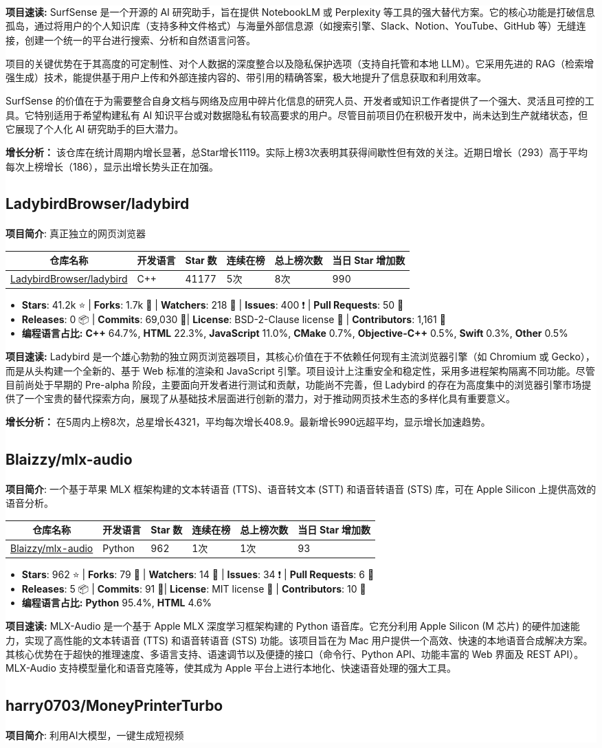 
**项目速读:** SurfSense 是一个开源的 AI 研究助手，旨在提供 NotebookLM 或 Perplexity 等工具的强大替代方案。它的核心功能是打破信息孤岛，通过将用户的个人知识库（支持多种文件格式）与海量外部信息源（如搜索引擎、Slack、Notion、YouTube、GitHub 等）无缝连接，创建一个统一的平台进行搜索、分析和自然语言问答。

项目的关键优势在于其高度的可定制性、对个人数据的深度整合以及隐私保护选项（支持自托管和本地 LLM）。它采用先进的 RAG（检索增强生成）技术，能提供基于用户上传和外部连接内容的、带引用的精确答案，极大地提升了信息获取和利用效率。

SurfSense 的价值在于为需要整合自身文档与网络及应用中碎片化信息的研究人员、开发者或知识工作者提供了一个强大、灵活且可控的工具。它特别适用于希望构建私有 AI 知识平台或对数据隐私有较高要求的用户。尽管目前项目仍在积极开发中，尚未达到生产就绪状态，但它展现了个人化 AI 研究助手的巨大潜力。

**增长分析：** 该仓库在统计周期内增长显著，总Star增长1119。实际上榜3次表明其获得间歇性但有效的关注。近期日增长（293）高于平均每次上榜增长（186），显示出增长势头正在加强。

## LadybirdBrowser/ladybird

**项目简介**: 真正独立的网页浏览器

| 仓库名称  | 开发语言 | Star 数 | 连续在榜 | 总上榜次数 | 当日 Star 增加数 |
| -------  | ------- | ------- | -------- | ---------- | --------------- |
| [LadybirdBrowser/ladybird](https://github.com/LadybirdBrowser/ladybird)  | C++ | 41177 | 5次 | 8次 | 990 |

- **Stars**: 41.2k ⭐ | **Forks**: 1.7k 🔄 | **Watchers**: 218 👀 | **Issues**: 400 ❗ | **Pull Requests**: 50 🔀
- **Releases**: 0 📦 | **Commits**: 69,030 📝| **License**: BSD-2-Clause license 📜 | **Contributors**: 1,161 👥 
- **编程语言占比:** **C++** 64.7%, **HTML** 22.3%, **JavaScript** 11.0%, **CMake** 0.7%, **Objective-C++** 0.5%, **Swift** 0.3%, **Other** 0.5%


**项目速读:** Ladybird 是一个雄心勃勃的独立网页浏览器项目，其核心价值在于不依赖任何现有主流浏览器引擎（如 Chromium 或 Gecko），而是从头构建一个全新的、基于 Web 标准的渲染和 JavaScript 引擎。项目设计上注重安全和稳定性，采用多进程架构隔离不同功能。尽管目前尚处于早期的 Pre-alpha 阶段，主要面向开发者进行测试和贡献，功能尚不完善，但 Ladybird 的存在为高度集中的浏览器引擎市场提供了一个宝贵的替代探索方向，展现了从基础技术层面进行创新的潜力，对于推动网页技术生态的多样化具有重要意义。

**增长分析：** 在5周内上榜8次，总星增长4321，平均每次增长408.9。最新增长990远超平均，显示增长加速趋势。

## Blaizzy/mlx-audio

**项目简介**: 一个基于苹果 MLX 框架构建的文本转语音 (TTS)、语音转文本 (STT) 和语音转语音 (STS) 库，可在 Apple Silicon 上提供高效的语音分析。

| 仓库名称  | 开发语言 | Star 数 | 连续在榜 | 总上榜次数 | 当日 Star 增加数 |
| -------  | ------- | ------- | -------- | ---------- | --------------- |
| [Blaizzy/mlx-audio](https://github.com/Blaizzy/mlx-audio)  | Python | 962 | 1次 | 1次 | 93 |

- **Stars**: 962 ⭐ | **Forks**: 79 🔄 | **Watchers**: 14 👀 | **Issues**: 34 ❗ | **Pull Requests**: 6 🔀
- **Releases**: 5 📦 | **Commits**: 91 📝| **License**: MIT license 📜 | **Contributors**: 10 👥 
- **编程语言占比:** **Python** 95.4%, **HTML** 4.6%


**项目速读:** MLX-Audio 是一个基于 Apple MLX 深度学习框架构建的 Python 语音库。它充分利用 Apple Silicon (M 芯片) 的硬件加速能力，实现了高性能的文本转语音 (TTS) 和语音转语音 (STS) 功能。该项目旨在为 Mac 用户提供一个高效、快速的本地语音合成解决方案。其核心优势在于超快的推理速度、多语言支持、语速调节以及便捷的接口（命令行、Python API、功能丰富的 Web 界面及 REST API）。MLX-Audio 支持模型量化和语音克隆等，使其成为 Apple 平台上进行本地化、快速语音处理的强大工具。

## harry0703/MoneyPrinterTurbo

**项目简介**: 利用AI大模型，一键生成短视频

